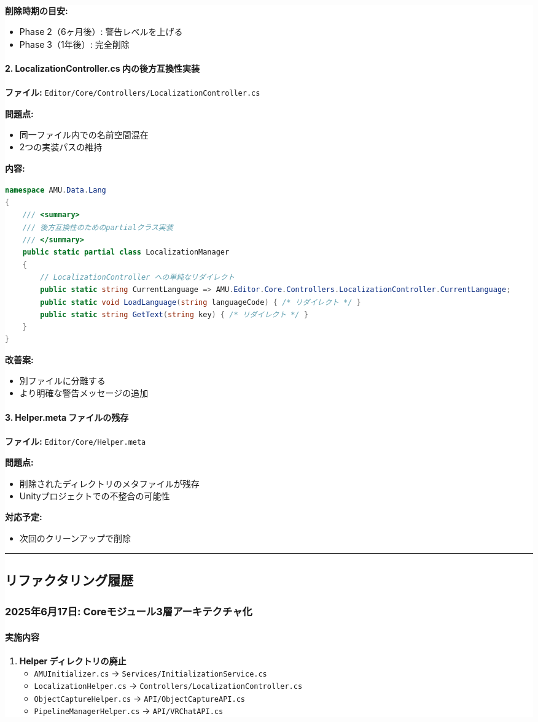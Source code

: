 **削除時期の目安:**
- Phase 2（6ヶ月後）: 警告レベルを上げる
- Phase 3（1年後）: 完全削除

#### 2. LocalizationController.cs 内の後方互換性実装
**ファイル:** `Editor/Core/Controllers/LocalizationController.cs`

**問題点:**
- 同一ファイル内での名前空間混在
- 2つの実装パスの維持

**内容:**
```csharp
namespace AMU.Data.Lang
{
    /// <summary>
    /// 後方互換性のためのpartialクラス実装
    /// </summary>
    public static partial class LocalizationManager
    {
        // LocalizationController への単純なリダイレクト
        public static string CurrentLanguage => AMU.Editor.Core.Controllers.LocalizationController.CurrentLanguage;
        public static void LoadLanguage(string languageCode) { /* リダイレクト */ }
        public static string GetText(string key) { /* リダイレクト */ }
    }
}
```

**改善案:**
- 別ファイルに分離する
- より明確な警告メッセージの追加

#### 3. Helper.meta ファイルの残存
**ファイル:** `Editor/Core/Helper.meta`

**問題点:**
- 削除されたディレクトリのメタファイルが残存
- Unityプロジェクトでの不整合の可能性

**対応予定:**
- 次回のクリーンアップで削除

---

## リファクタリング履歴

### 2025年6月17日: Coreモジュール3層アーキテクチャ化

#### 実施内容
1. **Helper ディレクトリの廃止**
   - `AMUInitializer.cs` → `Services/InitializationService.cs`
   - `LocalizationHelper.cs` → `Controllers/LocalizationController.cs`
   - `ObjectCaptureHelper.cs` → `API/ObjectCaptureAPI.cs`
   - `PipelineManagerHelper.cs` → `API/VRChatAPI.cs`
